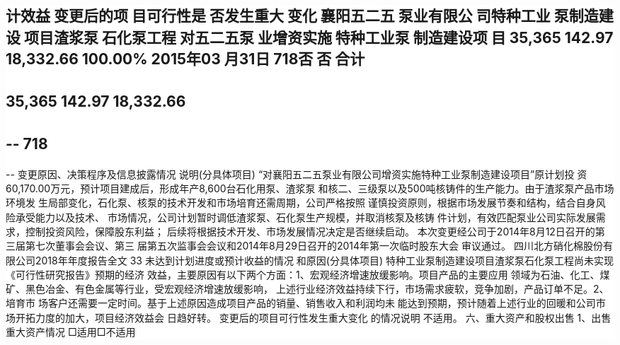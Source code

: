 计效益
变更后的项
目可行性是
否发生重大
变化
襄阳五二五
泵业有限公
司特种工业
泵制造建设
项目渣浆泵
石化泵工程
对五二五泵
业增资实施
特种工业泵
制造建设项
目
35,365
142.97
18,332.66
100.00%
2015年03
月31日
718否
否
合计
--
35,365
142.97
18,332.66
--
--
718
--
--
变更原因、决策程序及信息披露情况
说明(分具体项目)
“对襄阳五二五泵业有限公司增资实施特种工业泵制造建设项目”原计划投
资60,170.00万元，预计项目建成后，形成年产8,600台石化用泵、渣浆泵
和核二、三级泵以及500吨核铸件的生产能力。由于渣浆泵产品市场环境发
生局部变化，石化泵、核泵的技术开发和市场培育还需周期，公司严格按照
谨慎投资原则，根据市场发展节奏和结构，结合自身风险承受能力以及技术、
市场情况，公司计划暂时调低渣浆泵、石化泵生产规模，并取消核泵及核铸
件计划，有效匹配泵业公司实际发展需求，控制投资风险，保障股东利益；
后续将根据技术开发、市场发展情况决定是否继续启动。
本次变更经公司于2014年8月12日召开的第三届第七次董事会会议、第三
届第五次监事会会议和2014年8月29日召开的2014年第一次临时股东大会
审议通过。
四川北方硝化棉股份有限公司2018年年度报告全文
33
未达到计划进度或预计收益的情况
和原因(分具体项目)
特种工业泵制造建设项目渣浆泵石化泵工程尚未实现《可行性研究报告》预期的经济
效益，主要原因有以下两个方面：1、宏观经济增速放缓影响。项目产品的主要应用
领域为石油、化工、煤矿、黑色冶金、有色金属等行业，受宏观经济增速放缓影响，
上述行业经济效益持续下行，市场需求疲软，竞争加剧，产品订单不足。2、培育市
场客户还需要一定时间。基于上述原因造成项目产品的销量、销售收入和利润均未
能达到预期，预计随着上述行业的回暖和公司市场开拓力度的加大，项目经济效益会
日趋好转。
变更后的项目可行性发生重大变化
的情况说明
不适用。
六、重大资产和股权出售
1、出售重大资产情况
□适用□不适用